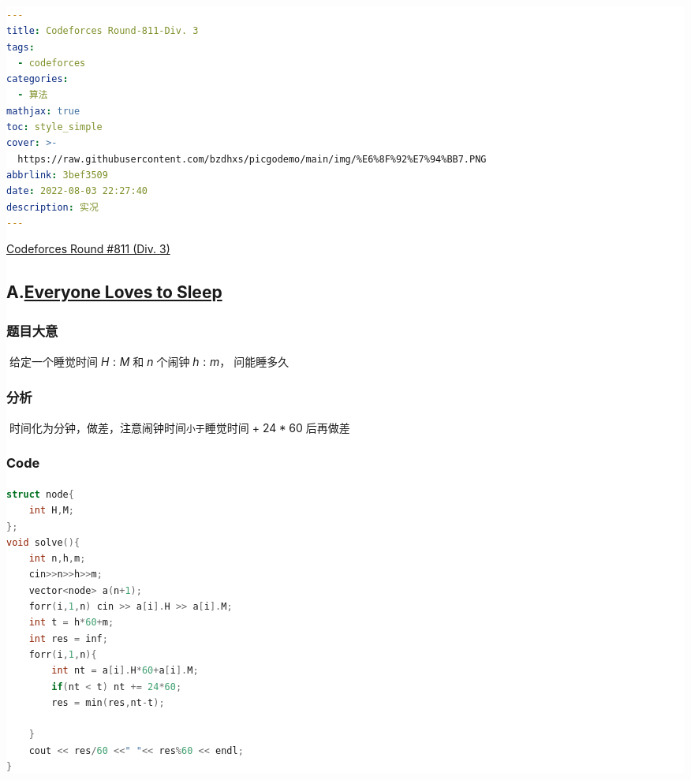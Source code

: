 ```yaml
---
title: Codeforces Round-811-Div. 3
tags:
  - codeforces
categories:
  - 算法
mathjax: true
toc: style_simple
cover: >-
  https://raw.githubusercontent.com/bzdhxs/picgodemo/main/img/%E6%8F%92%E7%94%BB7.PNG
abbrlink: 3bef3509
date: 2022-08-03 22:27:40
description: 实况
---
```



[Codeforces Round #811 (Div. 3)](https://codeforces.com/contest/1714)



## A.[Everyone Loves to Sleep](https://codeforces.com/contest/1714/problem/A)

### 题目大意

​	给定一个睡觉时间 $H:M$ 和 $n$ 个闹钟 $h:m$， 问能睡多久

### 分析

​	时间化为分钟，做差，注意闹钟时间``小于``睡觉时间 + $24*60$ 后再做差

### Code

```cpp
struct node{
    int H,M;
};
void solve(){
    int n,h,m;
    cin>>n>>h>>m;
    vector<node> a(n+1);
    forr(i,1,n) cin >> a[i].H >> a[i].M;
    int t = h*60+m;
    int res = inf;
    forr(i,1,n){
        int nt = a[i].H*60+a[i].M;
        if(nt < t) nt += 24*60;
        res = min(res,nt-t);
        
    }
    cout << res/60 <<" "<< res%60 << endl;
}
```

